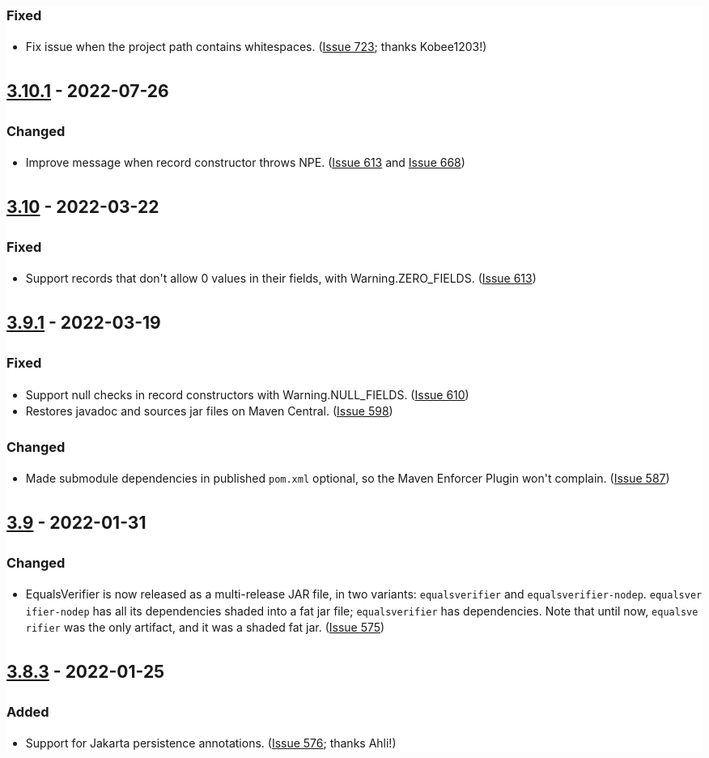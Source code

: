 ### Fixed

-   Fix issue when the project path contains whitespaces. ([Issue 723](https://github.com/jqno/equalsverifier/issues/723); thanks Kobee1203!)

## [3.10.1] - 2022-07-26

### Changed

-   Improve message when record constructor throws NPE. ([Issue 613](https://github.com/jqno/equalsverifier/issues/613#issuecomment-1168433464) and [Issue 668](https://github.com/jqno/equalsverifier/issues/668))

## [3.10] - 2022-03-22

### Fixed

-   Support records that don't allow 0 values in their fields, with Warning.ZERO_FIELDS. ([Issue 613](https://github.com/jqno/equalsverifier/issues/613))

## [3.9.1] - 2022-03-19

### Fixed

-   Support null checks in record constructors with Warning.NULL_FIELDS. ([Issue 610](https://github.com/jqno/equalsverifier/issues/610))
-   Restores javadoc and sources jar files on Maven Central. ([Issue 598](https://github.com/jqno/equalsverifier/issues/598))

### Changed

-   Made submodule dependencies in published `pom.xml` optional, so the Maven Enforcer Plugin won't complain. ([Issue 587](https://github.com/jqno/equalsverifier/discussions/587))

## [3.9] - 2022-01-31

### Changed

-   EqualsVerifier is now released as a multi-release JAR file, in two variants: `equalsverifier` and `equalsverifier-nodep`. `equalsverifier-nodep` has all its dependencies shaded into a fat jar file; `equalsverifier` has dependencies. Note that until now, `equalsverifier` was the only artifact, and it was a shaded fat jar. ([Issue 575](https://github.com/jqno/equalsverifier/issues/575))

## [3.8.3] - 2022-01-25

### Added

-   Support for Jakarta persistence annotations. ([Issue 576](https://github.com/jqno/equalsverifier/issues/576); thanks Ahli!)


[unreleased]: https://github.com/jqno/equalsverifier/compare/equalsverifier-4.1.1...HEAD
[4.1.1]: https://github.com/jqno/equalsverifier/compare/equalsverifier-4.1...equalsverifier-4.1.1
[4.1]: https://github.com/jqno/equalsverifier/compare/equalsverifier-4.0.9...equalsverifier-4.1
[4.0.9]: https://github.com/jqno/equalsverifier/compare/equalsverifier-4.0.8...equalsverifier-4.0.9
[4.0.8]: https://github.com/jqno/equalsverifier/compare/equalsverifier-4.0.7...equalsverifier-4.0.8
[4.0.7]: https://github.com/jqno/equalsverifier/compare/equalsverifier-4.0.6...equalsverifier-4.0.7
[4.0.6]: https://github.com/jqno/equalsverifier/compare/equalsverifier-4.0.5...equalsverifier-4.0.6
[4.0.5]: https://github.com/jqno/equalsverifier/compare/equalsverifier-4.0.4...equalsverifier-4.0.5
[4.0.4]: https://github.com/jqno/equalsverifier/compare/equalsverifier-4.0.3...equalsverifier-4.0.4
[4.0.3]: https://github.com/jqno/equalsverifier/compare/equalsverifier-4.0.2...equalsverifier-4.0.3
[4.0.2]: https://github.com/jqno/equalsverifier/compare/equalsverifier-4.0.1...equalsverifier-4.0.2
[4.0.1]: https://github.com/jqno/equalsverifier/compare/equalsverifier-4.0...equalsverifier-4.0.1
[4.0]: https://github.com/jqno/equalsverifier/compare/equalsverifier-3.19.4...equalsverifier-4.0
[3.19.4]: https://github.com/jqno/equalsverifier/compare/equalsverifier-3.19.3...equalsverifier-3.19.4
[3.19.3]: https://github.com/jqno/equalsverifier/compare/equalsverifier-3.19.2...equalsverifier-3.19.3
[3.19.2]: https://github.com/jqno/equalsverifier/compare/equalsverifier-3.19.1...equalsverifier-3.19.2
[3.19.1]: https://github.com/jqno/equalsverifier/compare/equalsverifier-3.19...equalsverifier-3.19.1
[3.19]: https://github.com/jqno/equalsverifier/compare/equalsverifier-3.18.2...equalsverifier-3.19
[3.18.2]: https://github.com/jqno/equalsverifier/compare/equalsverifier-3.18.1...equalsverifier-3.18.2
[3.18.1]: https://github.com/jqno/equalsverifier/compare/equalsverifier-3.18...equalsverifier-3.18.1
[3.18]: https://github.com/jqno/equalsverifier/compare/equalsverifier-3.17.5...equalsverifier-3.18
[3.17.5]: https://github.com/jqno/equalsverifier/compare/equalsverifier-3.17.4...equalsverifier-3.17.5
[3.17.4]: https://github.com/jqno/equalsverifier/compare/equalsverifier-3.17.3...equalsverifier-3.17.4
[3.17.3]: https://github.com/jqno/equalsverifier/compare/equalsverifier-3.17.2...equalsverifier-3.17.3
[3.17.2]: https://github.com/jqno/equalsverifier/compare/equalsverifier-3.17.1...equalsverifier-3.17.2
[3.17.1]: https://github.com/jqno/equalsverifier/compare/equalsverifier-3.17...equalsverifier-3.17.1
[3.17]: https://github.com/jqno/equalsverifier/compare/equalsverifier-3.16.2...equalsverifier-3.17
[3.16.2]: https://github.com/jqno/equalsverifier/compare/equalsverifier-3.16.1...equalsverifier-3.16.2
[3.16.1]: https://github.com/jqno/equalsverifier/compare/equalsverifier-3.16...equalsverifier-3.16.1
[3.16]: https://github.com/jqno/equalsverifier/compare/equalsverifier-3.15.8...equalsverifier-3.16
[3.15.8]: https://github.com/jqno/equalsverifier/compare/equalsverifier-3.15.7...equalsverifier-3.15.8
[3.15.7]: https://github.com/jqno/equalsverifier/compare/equalsverifier-3.15.6...equalsverifier-3.15.7
[3.15.6]: https://github.com/jqno/equalsverifier/compare/equalsverifier-3.15.5...equalsverifier-3.15.6
[3.15.5]: https://github.com/jqno/equalsverifier/compare/equalsverifier-3.15.4...equalsverifier-3.15.5
[3.15.4]: https://github.com/jqno/equalsverifier/compare/equalsverifier-3.15.3...equalsverifier-3.15.4
[3.15.3]: https://github.com/jqno/equalsverifier/compare/equalsverifier-3.15.2...equalsverifier-3.15.3
[3.15.2]: https://github.com/jqno/equalsverifier/compare/equalsverifier-3.15.1...equalsverifier-3.15.2
[3.15.1]: https://github.com/jqno/equalsverifier/compare/equalsverifier-3.15...equalsverifier-3.15.1
[3.15]: https://github.com/jqno/equalsverifier/compare/equalsverifier-3.14.3...equalsverifier-3.15
[3.14.3]: https://github.com/jqno/equalsverifier/compare/equalsverifier-3.14.2...equalsverifier-3.14.3
[3.14.2]: https://github.com/jqno/equalsverifier/compare/equalsverifier-3.14.1...equalsverifier-3.14.2
[3.14.1]: https://github.com/jqno/equalsverifier/compare/equalsverifier-3.14...equalsverifier-3.14.1
[3.14]: https://github.com/jqno/equalsverifier/compare/equalsverifier-3.13.2...equalsverifier-3.14
[3.13.2]: https://github.com/jqno/equalsverifier/compare/equalsverifier-3.13.1...equalsverifier-3.13.2
[3.13.1]: https://github.com/jqno/equalsverifier/compare/equalsverifier-3.13...equalsverifier-3.13.1
[3.13]: https://github.com/jqno/equalsverifier/compare/equalsverifier-3.12.4...equalsverifier-3.13
[3.12.4]: https://github.com/jqno/equalsverifier/compare/equalsverifier-3.12.3...equalsverifier-3.12.4
[3.12.3]: https://github.com/jqno/equalsverifier/compare/equalsverifier-3.12.2...equalsverifier-3.12.3
[3.12.2]: https://github.com/jqno/equalsverifier/compare/equalsverifier-3.12.1...equalsverifier-3.12.2
[3.12.1]: https://github.com/jqno/equalsverifier/compare/equalsverifier-3.12...equalsverifier-3.12.1
[3.12]: https://github.com/jqno/equalsverifier/compare/equalsverifier-3.11.1...equalsverifier-3.12
[3.11.1]: https://github.com/jqno/equalsverifier/compare/equalsverifier-3.11...equalsverifier-3.11.1
[3.11]: https://github.com/jqno/equalsverifier/compare/equalsverifier-3.10.1...equalsverifier-3.11
[3.10.1]: https://github.com/jqno/equalsverifier/compare/equalsverifier-3.10...equalsverifier-3.10.1
[3.10]: https://github.com/jqno/equalsverifier/compare/equalsverifier-3.9.1...equalsverifier-3.10
[3.9.1]: https://github.com/jqno/equalsverifier/compare/equalsverifier-3.9...equalsverifier-3.9.1
[3.9]: https://github.com/jqno/equalsverifier/compare/equalsverifier-3.8.3...equalsverifier-3.9
[3.8.3]: https://github.com/jqno/equalsverifier/compare/equalsverifier-3.8.2...equalsverifier-3.8.3
[3.8.2]: https://github.com/jqno/equalsverifier/compare/equalsverifier-3.8.1...equalsverifier-3.8.2
[3.8.1]: https://github.com/jqno/equalsverifier/compare/equalsverifier-3.8...equalsverifier-3.8.1
[3.8]: https://github.com/jqno/equalsverifier/compare/equalsverifier-3.7.2...equalsverifier-3.8
[3.7.2]: https://github.com/jqno/equalsverifier/compare/equalsverifier-3.7.1...equalsverifier-3.7.2
[3.7.1]: https://github.com/jqno/equalsverifier/compare/equalsverifier-3.7...equalsverifier-3.7.1
[3.7]: https://github.com/jqno/equalsverifier/compare/equalsverifier-3.6.1...equalsverifier-3.7
[3.6.1]: https://github.com/jqno/equalsverifier/compare/equalsverifier-3.6...equalsverifier-3.6.1
[3.6]: https://github.com/jqno/equalsverifier/compare/equalsverifier-3.5.5...equalsverifier-3.6
[3.5.5]: https://github.com/jqno/equalsverifier/compare/equalsverifier-3.5.4...equalsverifier-3.5.5
[3.5.4]: https://github.com/jqno/equalsverifier/compare/equalsverifier-3.5.3...equalsverifier-3.5.4
[3.5.3]: https://github.com/jqno/equalsverifier/compare/equalsverifier-3.5.2...equalsverifier-3.5.3
[3.5.2]: https://github.com/jqno/equalsverifier/compare/equalsverifier-3.5.1...equalsverifier-3.5.2
[3.5.1]: https://github.com/jqno/equalsverifier/compare/equalsverifier-3.5...equalsverifier-3.5.1
[3.5]: https://github.com/jqno/equalsverifier/compare/equalsverifier-3.4.3...equalsverifier-3.5
[3.4.3]: https://github.com/jqno/equalsverifier/compare/equalsverifier-3.4.2...equalsverifier-3.4.3
[3.4.2]: https://github.com/jqno/equalsverifier/compare/equalsverifier-3.4.1...equalsverifier-3.4.2
[3.4.1]: https://github.com/jqno/equalsverifier/compare/equalsverifier-3.4...equalsverifier-3.4.1
[3.4]: https://github.com/jqno/equalsverifier/compare/equalsverifier-3.3...equalsverifier-3.4
[3.3]: https://github.com/jqno/equalsverifier/compare/equalsverifier-3.2...equalsverifier-3.3
[3.2]: https://github.com/jqno/equalsverifier/compare/equalsverifier-3.1.13...equalsverifier-3.2
[3.1.13]: https://github.com/jqno/equalsverifier/compare/equalsverifier-3.1.12...equalsverifier-3.1.13
[3.1.12]: https://github.com/jqno/equalsverifier/compare/equalsverifier-3.1.11...equalsverifier-3.1.12
[3.1.11]: https://github.com/jqno/equalsverifier/compare/equalsverifier-3.1.10...equalsverifier-3.1.11
[3.1.10]: https://github.com/jqno/equalsverifier/compare/equalsverifier-3.1.9...equalsverifier-3.1.10
[3.1.9]: https://github.com/jqno/equalsverifier/compare/equalsverifier-3.1.8...equalsverifier-3.1.9
[3.1.8]: https://github.com/jqno/equalsverifier/compare/equalsverifier-3.1.7...equalsverifier-3.1.8
[3.1.7]: https://github.com/jqno/equalsverifier/compare/equalsverifier-3.1.6...equalsverifier-3.1.7
[3.1.6]: https://github.com/jqno/equalsverifier/compare/equalsverifier-3.1.5...equalsverifier-3.1.6
[3.1.5]: https://github.com/jqno/equalsverifier/compare/equalsverifier-3.1.4...equalsverifier-3.1.5
[3.1.4]: https://github.com/jqno/equalsverifier/compare/equalsverifier-3.1.3...equalsverifier-3.1.4
[3.1.3]: https://github.com/jqno/equalsverifier/compare/equalsverifier-3.1.2...equalsverifier-3.1.3
[3.1.2]: https://github.com/jqno/equalsverifier/compare/equalsverifier-3.1.1...equalsverifier-3.1.2
[3.1.1]: https://github.com/jqno/equalsverifier/compare/equalsverifier-3.1...equalsverifier-3.1.1
[3.1]: https://github.com/jqno/equalsverifier/compare/equalsverifier-3.0.3...equalsverifier-3.1
[3.0.3]: https://github.com/jqno/equalsverifier/compare/equalsverifier-3.0.2...equalsverifier-3.0.3
[3.0.2]: https://github.com/jqno/equalsverifier/compare/equalsverifier-3.0.1...equalsverifier-3.0.2
[3.0.1]: https://github.com/jqno/equalsverifier/compare/equalsverifier-3.0...equalsverifier-3.0.1
[3.0]: https://github.com/jqno/equalsverifier/compare/equalsverifier-2.5.2...equalsverifier-3.0
[2.5.2]: https://github.com/jqno/equalsverifier/compare/equalsverifier-2.5.1...equalsverifier-2.5.2
[2.5.1]: https://github.com/jqno/equalsverifier/compare/equalsverifier-2.5...equalsverifier-2.5.1
[2.5]: https://github.com/jqno/equalsverifier/compare/equalsverifier-2.4.8...equalsverifier-2.5
[2.4.8]: https://github.com/jqno/equalsverifier/compare/equalsverifier-2.4.7...equalsverifier-2.4.8
[2.4.7]: https://github.com/jqno/equalsverifier/compare/equalsverifier-2.4.6...equalsverifier-2.4.7
[2.4.6]: https://github.com/jqno/equalsverifier/compare/equalsverifier-2.4.5...equalsverifier-2.4.6
[2.4.5]: https://github.com/jqno/equalsverifier/compare/equalsverifier-2.4.4...equalsverifier-2.4.5
[2.4.4]: https://github.com/jqno/equalsverifier/compare/equalsverifier-2.4.3...equalsverifier-2.4.4
[2.4.3]: https://github.com/jqno/equalsverifier/compare/equalsverifier-2.4.2...equalsverifier-2.4.3
[2.4.2]: https://github.com/jqno/equalsverifier/compare/equalsverifier-2.4.1...equalsverifier-2.4.2
[2.4.1]: https://github.com/jqno/equalsverifier/compare/equalsverifier-2.4...equalsverifier-2.4.1
[2.4]: https://github.com/jqno/equalsverifier/compare/equalsverifier-2.3.3...equalsverifier-2.4
[2.3.3]: https://github.com/jqno/equalsverifier/compare/equalsverifier-2.3.2...equalsverifier-2.3.3
[2.3.2]: https://github.com/jqno/equalsverifier/compare/equalsverifier-2.3.1...equalsverifier-2.3.2
[2.3.1]: https://github.com/jqno/equalsverifier/compare/equalsverifier-2.3...equalsverifier-2.3.1
[2.3]: https://github.com/jqno/equalsverifier/compare/equalsverifier-2.2.2...equalsverifier-2.3
[2.2.2]: https://github.com/jqno/equalsverifier/compare/equalsverifier-2.2.1...equalsverifier-2.2.2
[2.2.1]: https://github.com/jqno/equalsverifier/compare/equalsverifier-2.2...equalsverifier-2.2.1
[2.2]: https://github.com/jqno/equalsverifier/compare/equalsverifier-2.1.8...equalsverifier-2.2
[2.1.8]: https://github.com/jqno/equalsverifier/compare/equalsverifier-2.1.7...equalsverifier-2.1.8
[2.1.7]: https://github.com/jqno/equalsverifier/compare/equalsverifier-2.1.6...equalsverifier-2.1.7
[2.1.6]: https://github.com/jqno/equalsverifier/compare/equalsverifier-2.1.5...equalsverifier-2.1.6
[2.1.5]: https://github.com/jqno/equalsverifier/compare/equalsverifier-2.1.4...equalsverifier-2.1.5
[2.1.4]: https://github.com/jqno/equalsverifier/compare/equalsverifier-2.1.3...equalsverifier-2.1.4
[2.1.3]: https://github.com/jqno/equalsverifier/compare/equalsverifier-2.1.2...equalsverifier-2.1.3
[2.1.2]: https://github.com/jqno/equalsverifier/compare/equalsverifier-2.1.1...equalsverifier-2.1.2
[2.1.1]: https://github.com/jqno/equalsverifier/compare/equalsverifier-2.1...equalsverifier-2.1.1
[2.1]: https://github.com/jqno/equalsverifier/compare/equalsverifier-2.0.2...equalsverifier-2.1
[2.0.2]: https://github.com/jqno/equalsverifier/compare/equalsverifier-2.0.1...equalsverifier-2.0.2
[2.0.1]: https://github.com/jqno/equalsverifier/compare/equalsverifier-2.0...equalsverifier-2.0.1
[2.0]: https://github.com/jqno/equalsverifier/compare/equalsverifier-1.7.8...equalsverifier-2.0
[1.7.8]: https://github.com/jqno/equalsverifier/compare/equalsverifier-1.7.7...equalsverifier-1.7.8
[1.7.7]: https://github.com/jqno/equalsverifier/compare/equalsverifier-1.7.6...equalsverifier-1.7.7
[1.7.6]: https://github.com/jqno/equalsverifier/compare/equalsverifier-1.7.5...equalsverifier-1.7.6
[1.7.5]: https://github.com/jqno/equalsverifier/compare/equalsverifier-1.7.4...equalsverifier-1.7.5
[1.7.4]: https://github.com/jqno/equalsverifier/compare/equalsverifier-1.7.3...equalsverifier-1.7.4
[1.7.3]: https://github.com/jqno/equalsverifier/compare/equalsverifier-1.7.2...equalsverifier-1.7.3
[1.7.2]: https://github.com/jqno/equalsverifier/compare/equalsverifier-1.7.1...equalsverifier-1.7.2
[1.7.1]: https://github.com/jqno/equalsverifier/compare/equalsverifier-1.7...equalsverifier-1.7.1
[1.7]: https://github.com/jqno/equalsverifier/compare/equalsverifier-1.6...equalsverifier-1.7
[1.6]: https://github.com/jqno/equalsverifier/compare/equalsverifier-1.5.1...equalsverifier-1.6
[1.5.1]: https://github.com/jqno/equalsverifier/compare/equalsverifier-1.5...equalsverifier-1.5.1
[1.5]: https://github.com/jqno/equalsverifier/compare/equalsverifier-1.4.1...equalsverifier-1.5
[1.4.1]: https://github.com/jqno/equalsverifier/compare/equalsverifier-1.4...equalsverifier-1.4.1
[1.4]: https://github.com/jqno/equalsverifier/compare/equalsverifier-1.3.1...equalsverifier-1.4
[1.3.1]: https://github.com/jqno/equalsverifier/compare/equalsverifier-1.2...equalsverifier-1.3.1
[1.2]: https://github.com/jqno/equalsverifier/compare/equalsverifier-1.1.4...equalsverifier-1.2
[1.1.4]: https://github.com/jqno/equalsverifier/compare/e18f544...equalsverifier-1.1.4
[1.1.3]: https://github.com/jqno/equalsverifier/compare/equalsverifier-1.1.2...equalsverifier-1.1.3
[1.1.2]: https://github.com/jqno/equalsverifier/compare/equalsverifier-1.1.1...equalsverifier-1.1.2
[1.1.1]: https://github.com/jqno/equalsverifier/compare/equalsverifier-1.1...equalsverifier-1.1.1
[1.1]: https://github.com/jqno/equalsverifier/compare/equalsverifier-1.0.2...equalsverifier-1.1
[1.0.2]: https://github.com/jqno/equalsverifier/compare/equalsverifier-1.0.1...equalsverifier-1.0.2
[1.0.1]: https://github.com/jqno/equalsverifier/compare/equalsverifier-1.0...equalsverifier-1.0.1
[1.0]: https://github.com/jqno/equalsverifier/compare/equalsverifier-0.7...equalsverifier-1.0
[0.7]: https://github.com/jqno/equalsverifier/compare/equalsverifier-0.6.5...equalsverifier-0.7
[0.6.5]: https://github.com/jqno/equalsverifier/compare/equalsverifier-0.6.4...equalsverifier-0.6.5
[0.6.4]: https://github.com/jqno/equalsverifier/compare/equalsverifier-0.6.3...equalsverifier-0.6.4
[0.6.3]: https://github.com/jqno/equalsverifier/compare/equalsverifier-0.6.2...equalsverifier-0.6.3
[0.6.2]: https://github.com/jqno/equalsverifier/compare/equalsverifier-0.6.1...equalsverifier-0.6.2
[0.6.1]: https://github.com/jqno/equalsverifier/compare/equalsverifier-0.6...equalsverifier-0.6.1
[0.6]: https://github.com/jqno/equalsverifier/compare/equalsverifier-0.5...equalsverifier-0.6
[0.5]: https://github.com/jqno/equalsverifier/commits/equalsverifier-0.5
[0.4]: https://github.com/jqno/equalsverifier/compare/8b2b6f8...a30ff4b
[0.3]: https://github.com/jqno/equalsverifier/compare/equalsverifier-0.2...equalsverifier-0.3
[0.2]: https://github.com/jqno/equalsverifier/compare/equalsverifier-0.1...equalsverifier-0.2
[0.1]: https://github.com/jqno/equalsverifier/commits/equalsverifier-0.1